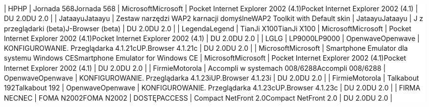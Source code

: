 | <span data-ttu-id="19c46-495">HP</span><span class="sxs-lookup"><span data-stu-id="19c46-495">HP</span></span> | <span data-ttu-id="19c46-496">Jornada 568</span><span class="sxs-lookup"><span data-stu-id="19c46-496">Jornada 568</span></span> | <span data-ttu-id="19c46-497">Microsoft</span><span class="sxs-lookup"><span data-stu-id="19c46-497">Microsoft</span></span> | <span data-ttu-id="19c46-498">Pocket Internet Explorer 2002 (4.1)</span><span class="sxs-lookup"><span data-stu-id="19c46-498">Pocket Internet Explorer 2002 (4.1)</span></span> | <span data-ttu-id="19c46-499">DU 2.0</span><span class="sxs-lookup"><span data-stu-id="19c46-499">DU 2.0</span></span> |
| <span data-ttu-id="19c46-500">Jataayu</span><span class="sxs-lookup"><span data-stu-id="19c46-500">Jataayu</span></span> | <span data-ttu-id="19c46-501">Zestaw narzędzi WAP2 karnacji domyślne</span><span class="sxs-lookup"><span data-stu-id="19c46-501">WAP2 Toolkit with Default skin</span></span> | <span data-ttu-id="19c46-502">Jataayu</span><span class="sxs-lookup"><span data-stu-id="19c46-502">Jataayu</span></span> | <span data-ttu-id="19c46-503">J z przeglądarki (beta)</span><span class="sxs-lookup"><span data-stu-id="19c46-503">J-Browser (beta)</span></span> | <span data-ttu-id="19c46-504">DU 2.0</span><span class="sxs-lookup"><span data-stu-id="19c46-504">DU 2.0</span></span> |
| <span data-ttu-id="19c46-505">Legenda</span><span class="sxs-lookup"><span data-stu-id="19c46-505">Legend</span></span> | <span data-ttu-id="19c46-506">TianJi X100</span><span class="sxs-lookup"><span data-stu-id="19c46-506">TianJi X100</span></span> | <span data-ttu-id="19c46-507">Microsoft</span><span class="sxs-lookup"><span data-stu-id="19c46-507">Microsoft</span></span> | <span data-ttu-id="19c46-508">Pocket Internet Explorer 2002 (4.1)</span><span class="sxs-lookup"><span data-stu-id="19c46-508">Pocket Internet Explorer 2002 (4.1)</span></span> | <span data-ttu-id="19c46-509">DU 2.0</span><span class="sxs-lookup"><span data-stu-id="19c46-509">DU 2.0</span></span> |
| <span data-ttu-id="19c46-510">LG</span><span class="sxs-lookup"><span data-stu-id="19c46-510">LG</span></span> | <span data-ttu-id="19c46-511">LP9000</span><span class="sxs-lookup"><span data-stu-id="19c46-511">LP9000</span></span> | <span data-ttu-id="19c46-512">Openwave</span><span class="sxs-lookup"><span data-stu-id="19c46-512">Openwave</span></span> | <span data-ttu-id="19c46-513">KONFIGUROWANIE. Przeglądarka 4.1.21c</span><span class="sxs-lookup"><span data-stu-id="19c46-513">UP.Browser 4.1.21c</span></span> | <span data-ttu-id="19c46-514">DU 2.0</span><span class="sxs-lookup"><span data-stu-id="19c46-514">DU 2.0</span></span> |
| <span data-ttu-id="19c46-515">Microsoft</span><span class="sxs-lookup"><span data-stu-id="19c46-515">Microsoft</span></span> | <span data-ttu-id="19c46-516">Smartphone Emulator dla systemu Windows CE</span><span class="sxs-lookup"><span data-stu-id="19c46-516">Smartphone Emulator for Windows CE</span></span> | <span data-ttu-id="19c46-517">Microsoft</span><span class="sxs-lookup"><span data-stu-id="19c46-517">Microsoft</span></span> | <span data-ttu-id="19c46-518">Pocket Internet Explorer 2002 (4.1)</span><span class="sxs-lookup"><span data-stu-id="19c46-518">Pocket Internet Explorer 2002 (4.1)</span></span> | <span data-ttu-id="19c46-519">DU 2.0</span><span class="sxs-lookup"><span data-stu-id="19c46-519">DU 2.0</span></span> |
| <span data-ttu-id="19c46-520">Firmie</span><span class="sxs-lookup"><span data-stu-id="19c46-520">Motorola</span></span> | <span data-ttu-id="19c46-521">Accompli w systemach 008/6288</span><span class="sxs-lookup"><span data-stu-id="19c46-521">Accompli 008/6288</span></span> | <span data-ttu-id="19c46-522">Openwave</span><span class="sxs-lookup"><span data-stu-id="19c46-522">Openwave</span></span> | <span data-ttu-id="19c46-523">KONFIGUROWANIE. Przeglądarka 4.1.23i</span><span class="sxs-lookup"><span data-stu-id="19c46-523">UP.Browser 4.1.23i</span></span> | <span data-ttu-id="19c46-524">DU 2.0</span><span class="sxs-lookup"><span data-stu-id="19c46-524">DU 2.0</span></span> |
| <span data-ttu-id="19c46-525">Firmie</span><span class="sxs-lookup"><span data-stu-id="19c46-525">Motorola</span></span> | <span data-ttu-id="19c46-526">Talkabout 192</span><span class="sxs-lookup"><span data-stu-id="19c46-526">Talkabout 192</span></span> | <span data-ttu-id="19c46-527">Openwave</span><span class="sxs-lookup"><span data-stu-id="19c46-527">Openwave</span></span> | <span data-ttu-id="19c46-528">KONFIGUROWANIE. Przeglądarka 4.1.23c</span><span class="sxs-lookup"><span data-stu-id="19c46-528">UP.Browser 4.1.23c</span></span> | <span data-ttu-id="19c46-529">DU 2.0</span><span class="sxs-lookup"><span data-stu-id="19c46-529">DU 2.0</span></span> |
| <span data-ttu-id="19c46-530">FIRMA NEC</span><span class="sxs-lookup"><span data-stu-id="19c46-530">NEC</span></span> | <span data-ttu-id="19c46-531">FOMA N2002</span><span class="sxs-lookup"><span data-stu-id="19c46-531">FOMA N2002</span></span> | <span data-ttu-id="19c46-532">DOSTĘP</span><span class="sxs-lookup"><span data-stu-id="19c46-532">ACCESS</span></span> | <span data-ttu-id="19c46-533">Compact NetFront 2.0</span><span class="sxs-lookup"><span data-stu-id="19c46-533">Compact NetFront 2.0</span></span> | <span data-ttu-id="19c46-534">DU 2.0</span><span class="sxs-lookup"><span data-stu-id="19c46-534">DU 2.0</span></span> |